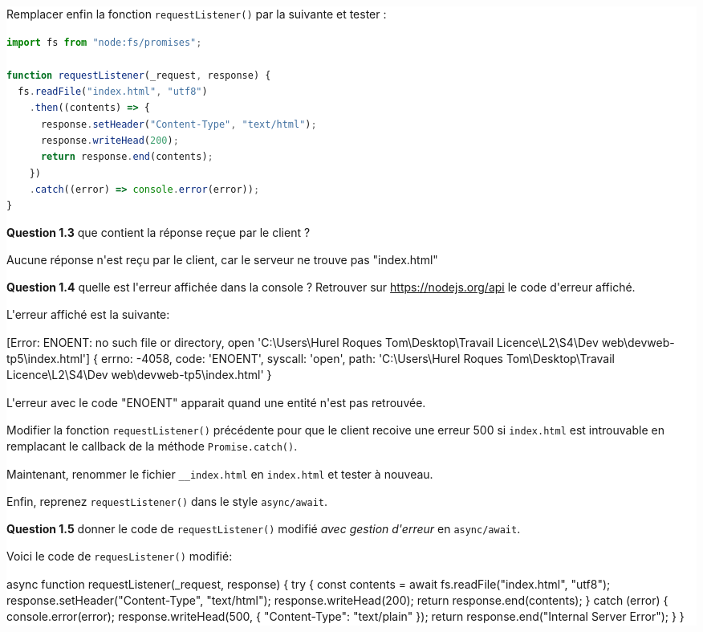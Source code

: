 
Remplacer enfin la fonction `requestListener()` par la suivante et tester :

```js
import fs from "node:fs/promises";

function requestListener(_request, response) {
  fs.readFile("index.html", "utf8")
    .then((contents) => {
      response.setHeader("Content-Type", "text/html");
      response.writeHead(200);
      return response.end(contents);
    })
    .catch((error) => console.error(error));
}
```

**Question 1.3** que contient la réponse reçue par le client ?

Aucune réponse n'est reçu par le client, car le serveur ne trouve pas "index.html"

**Question 1.4** quelle est l'erreur affichée dans la console ? Retrouver sur <https://nodejs.org/api> le code d'erreur affiché.

L'erreur affiché est la suivante:

[Error: ENOENT: no such file or directory, open 'C:\Users\Hurel Roques Tom\Desktop\Travail Licence\L2\S4\Dev web\devweb-tp5\index.html'] {
  errno: -4058,
  code: 'ENOENT',
  syscall: 'open',
  path: 'C:\\Users\\Hurel Roques Tom\\Desktop\\Travail Licence\\L2\\S4\\Dev web\\devweb-tp5\\index.html'
}

L'erreur avec le code "ENOENT" apparait quand une entité n'est pas retrouvée.

Modifier la fonction `requestListener()` précédente pour que le client recoive une erreur 500 si `index.html` est introuvable en remplacant le callback de la méthode `Promise.catch()`.

Maintenant, renommer le fichier `__index.html` en `index.html` et tester à nouveau.

Enfin, reprenez `requestListener()` dans le style `async/await`.

**Question 1.5** donner le code de `requestListener()` modifié _avec gestion d'erreur_ en `async/await`.

Voici le code de `requesListener()` modifié:

async function requestListener(_request, response) {
    try {
      const contents = await fs.readFile("index.html", "utf8");
      response.setHeader("Content-Type", "text/html");
      response.writeHead(200);
      return response.end(contents);
    } catch (error) {
      console.error(error);
      response.writeHead(500, { "Content-Type": "text/plain" });
      return response.end("Internal Server Error");
    }
  }
